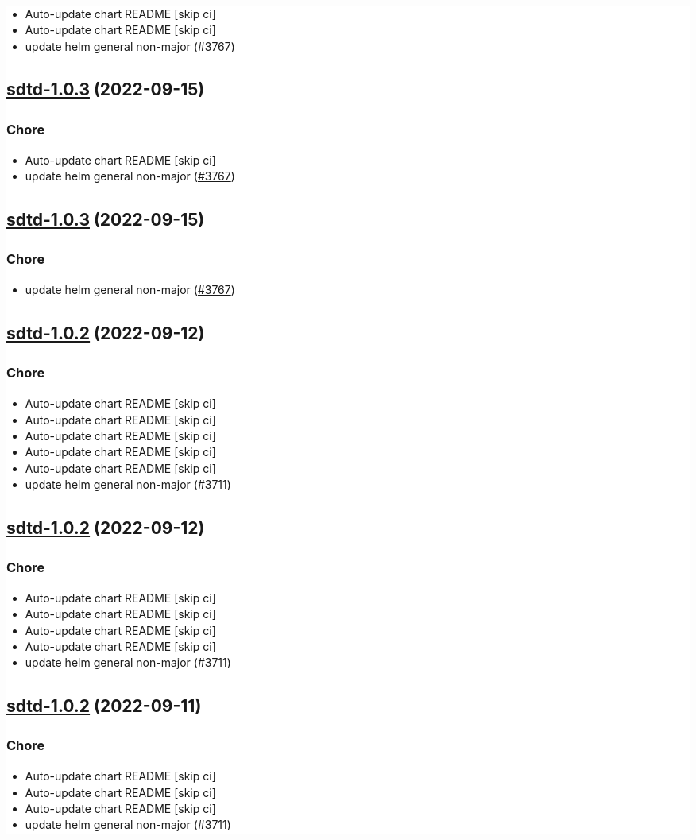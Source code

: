 - Auto-update chart README [skip ci]
- Auto-update chart README [skip ci]
- update helm general non-major ([#3767](https://github.com/truecharts/charts/issues/3767))

## [sdtd-1.0.3](https://github.com/truecharts/charts/compare/sdtd-1.0.2...sdtd-1.0.3) (2022-09-15)

### Chore

- Auto-update chart README [skip ci]
- update helm general non-major ([#3767](https://github.com/truecharts/charts/issues/3767))

## [sdtd-1.0.3](https://github.com/truecharts/charts/compare/sdtd-1.0.2...sdtd-1.0.3) (2022-09-15)

### Chore

- update helm general non-major ([#3767](https://github.com/truecharts/charts/issues/3767))

## [sdtd-1.0.2](https://github.com/truecharts/charts/compare/sdtd-1.0.1...sdtd-1.0.2) (2022-09-12)

### Chore

- Auto-update chart README [skip ci]
- Auto-update chart README [skip ci]
- Auto-update chart README [skip ci]
- Auto-update chart README [skip ci]
- Auto-update chart README [skip ci]
- update helm general non-major ([#3711](https://github.com/truecharts/charts/issues/3711))

## [sdtd-1.0.2](https://github.com/truecharts/charts/compare/sdtd-1.0.1...sdtd-1.0.2) (2022-09-12)

### Chore

- Auto-update chart README [skip ci]
- Auto-update chart README [skip ci]
- Auto-update chart README [skip ci]
- Auto-update chart README [skip ci]
- update helm general non-major ([#3711](https://github.com/truecharts/charts/issues/3711))

## [sdtd-1.0.2](https://github.com/truecharts/charts/compare/sdtd-1.0.1...sdtd-1.0.2) (2022-09-11)

### Chore

- Auto-update chart README [skip ci]
- Auto-update chart README [skip ci]
- Auto-update chart README [skip ci]
- update helm general non-major ([#3711](https://github.com/truecharts/charts/issues/3711))
